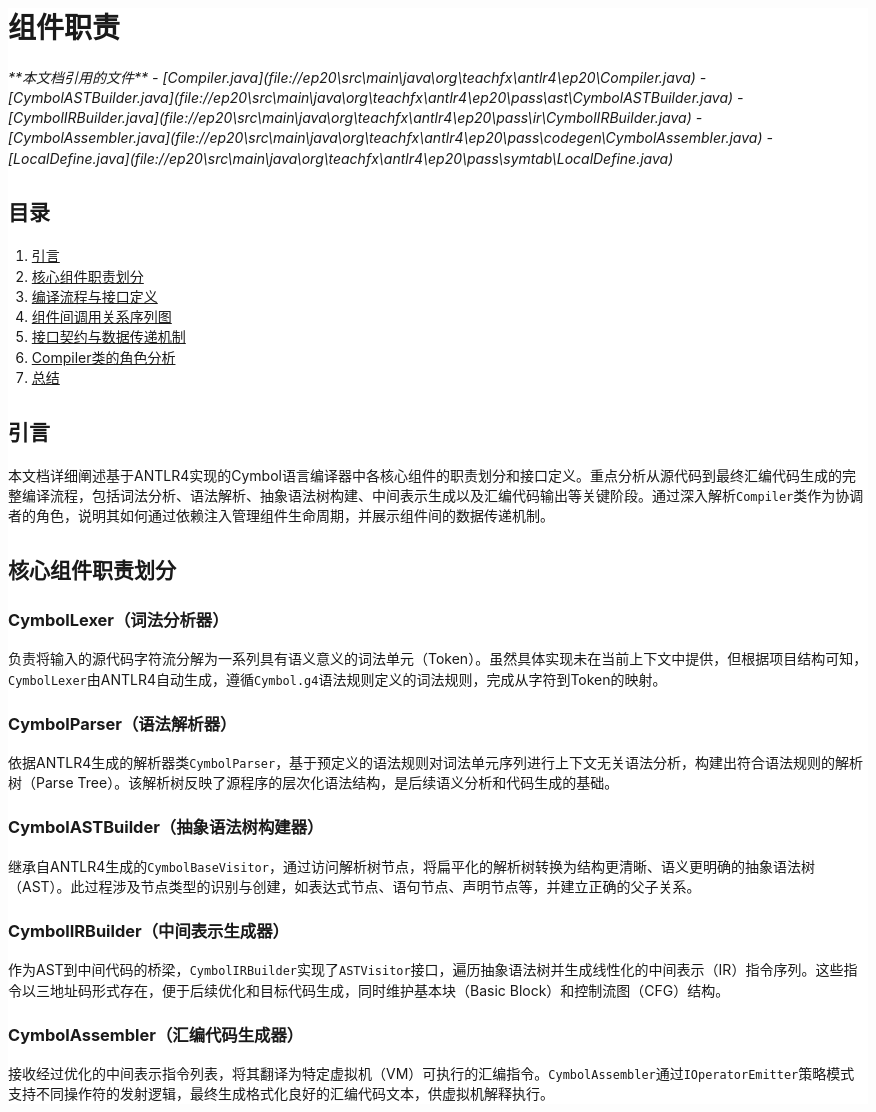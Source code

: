 # 组件职责

<cite>
**本文档引用的文件**
- [Compiler.java](file://ep20\src\main\java\org\teachfx\antlr4\ep20\Compiler.java)
- [CymbolASTBuilder.java](file://ep20\src\main\java\org\teachfx\antlr4\ep20\pass\ast\CymbolASTBuilder.java)
- [CymbolIRBuilder.java](file://ep20\src\main\java\org\teachfx\antlr4\ep20\pass\ir\CymbolIRBuilder.java)
- [CymbolAssembler.java](file://ep20\src\main\java\org\teachfx\antlr4\ep20\pass\codegen\CymbolAssembler.java)
- [LocalDefine.java](file://ep20\src\main\java\org\teachfx\antlr4\ep20\pass\symtab\LocalDefine.java)
</cite>

## 目录
1. [引言](#引言)
2. [核心组件职责划分](#核心组件职责划分)
3. [编译流程与接口定义](#编译流程与接口定义)
4. [组件间调用关系序列图](#组件间调用关系序列图)
5. [接口契约与数据传递机制](#接口契约与数据传递机制)
6. [Compiler类的角色分析](#compiler类的角色分析)
7. [总结](#总结)

## 引言
本文档详细阐述基于ANTLR4实现的Cymbol语言编译器中各核心组件的职责划分和接口定义。重点分析从源代码到最终汇编代码生成的完整编译流程，包括词法分析、语法解析、抽象语法树构建、中间表示生成以及汇编代码输出等关键阶段。通过深入解析`Compiler`类作为协调者的角色，说明其如何通过依赖注入管理组件生命周期，并展示组件间的数据传递机制。

## 核心组件职责划分

### CymbolLexer（词法分析器）
负责将输入的源代码字符流分解为一系列具有语义意义的词法单元（Token）。虽然具体实现未在当前上下文中提供，但根据项目结构可知，`CymbolLexer`由ANTLR4自动生成，遵循`Cymbol.g4`语法规则定义的词法规则，完成从字符到Token的映射。

### CymbolParser（语法解析器）
依据ANTLR4生成的解析器类`CymbolParser`，基于预定义的语法规则对词法单元序列进行上下文无关语法分析，构建出符合语法规则的解析树（Parse Tree）。该解析树反映了源程序的层次化语法结构，是后续语义分析和代码生成的基础。

### CymbolASTBuilder（抽象语法树构建器）
继承自ANTLR4生成的`CymbolBaseVisitor`，通过访问解析树节点，将扁平化的解析树转换为结构更清晰、语义更明确的抽象语法树（AST）。此过程涉及节点类型的识别与创建，如表达式节点、语句节点、声明节点等，并建立正确的父子关系。

### CymbolIRBuilder（中间表示生成器）
作为AST到中间代码的桥梁，`CymbolIRBuilder`实现了`ASTVisitor`接口，遍历抽象语法树并生成线性化的中间表示（IR）指令序列。这些指令以三地址码形式存在，便于后续优化和目标代码生成，同时维护基本块（Basic Block）和控制流图（CFG）结构。

### CymbolAssembler（汇编代码生成器）
接收经过优化的中间表示指令列表，将其翻译为特定虚拟机（VM）可执行的汇编指令。`CymbolAssembler`通过`IOperatorEmitter`策略模式支持不同操作符的发射逻辑，最终生成格式化良好的汇编代码文本，供虚拟机解释执行。
